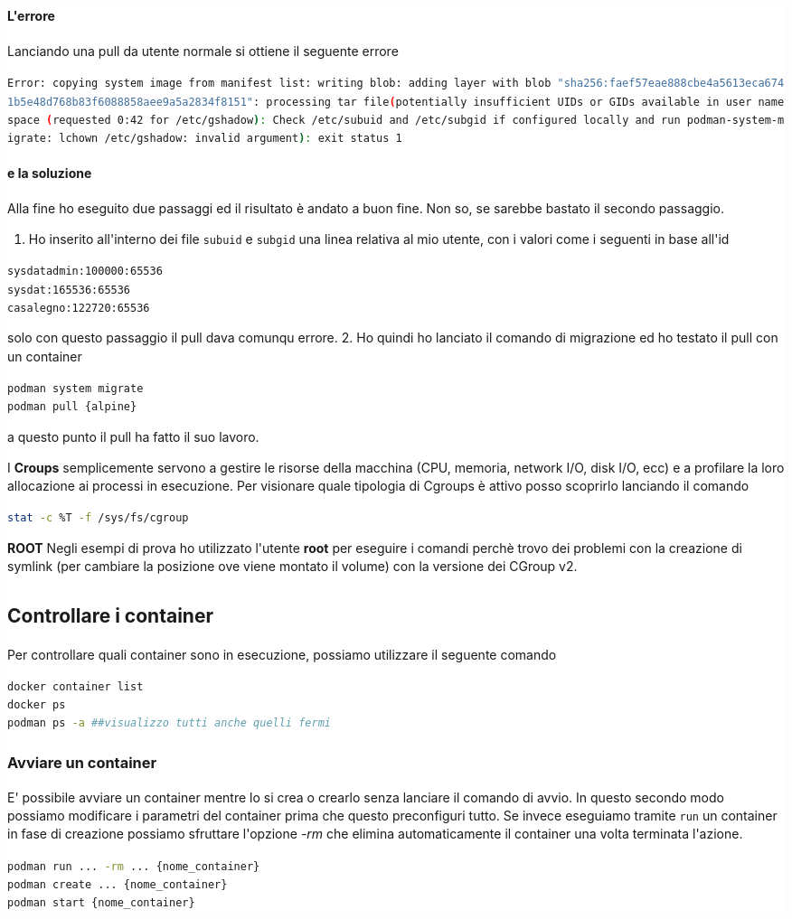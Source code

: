 #### L'errore
Lanciando una pull da utente normale si ottiene il seguente errore
```sh
Error: copying system image from manifest list: writing blob: adding layer with blob "sha256:faef57eae888cbe4a5613eca6741b5e48d768b83f6088858aee9a5a2834f8151": processing tar file(potentially insufficient UIDs or GIDs available in user namespace (requested 0:42 for /etc/gshadow): Check /etc/subuid and /etc/subgid if configured locally and run podman-system-migrate: lchown /etc/gshadow: invalid argument): exit status 1
```
#### e la soluzione
Alla fine ho eseguito due passaggi ed il risultato è andato a buon fine. Non so, se sarebbe bastato il secondo passaggio.
1. Ho inserito all'interno dei file `subuid` e `subgid` una linea relativa al mio utente, con i valori come i seguenti in base all'id
```sh
sysdatadmin:100000:65536
sysdat:165536:65536
casalegno:122720:65536
```
solo con questo passaggio il pull dava comunqu errore.
2. Ho quindi ho lanciato il comando di migrazione ed ho testato il pull con un container
```sh
podman system migrate
podman pull {alpine}
```
a questo punto il pull ha fatto il suo lavoro.

I **Croups** semplicemente servono a gestire le risorse della macchina (CPU, memoria, network I/O, disk I/O, ecc) e a profilare la loro allocazione ai processi in esecuzione. Per visionare quale tipologia di Cgroups è attivo posso scoprirlo lanciando il comando
```sh
stat -c %T -f /sys/fs/cgroup
```
**ROOT**
Negli esempi di prova ho utilizzato l'utente **root** per eseguire i comandi perchè trovo dei problemi con la creazione di symlink (per cambiare la posizione ove viene montato il volume) con la versione dei CGroup v2.

## Controllare i container
Per controllare quali container sono in esecuzione, possiamo utilizzare il seguente comando
```sh
docker container list
docker ps
podman ps -a ##visualizzo tutti anche quelli fermi
```
### Avviare un container
E' possibile avviare un container mentre lo si crea o crearlo senza lanciare il comando di avvio.
In questo secondo modo possiamo modificare i parametri del container prima che questo preconfiguri tutto.
Se invece eseguiamo tramite `run` un container in fase di creazione possiamo sfruttare l'opzione *-rm* che elimina automaticamente il container una volta terminata l'azione.  
```sh
podman run ... -rm ... {nome_container}
podman create ... {nome_container}
podman start {nome_container}
```
